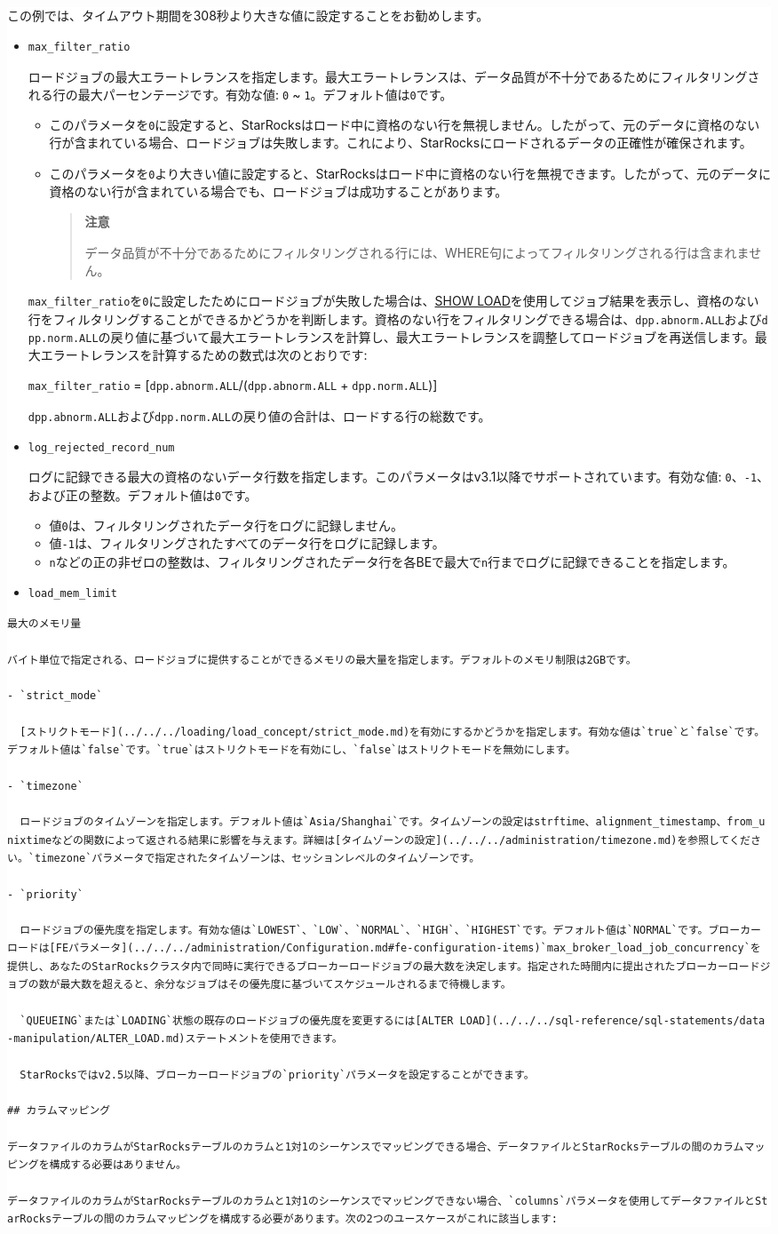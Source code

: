   この例では、タイムアウト期間を308秒より大きな値に設定することをお勧めします。

- `max_filter_ratio`

  ロードジョブの最大エラートレランスを指定します。最大エラートレランスは、データ品質が不十分であるためにフィルタリングされる行の最大パーセンテージです。有効な値: `0` ~ `1`。デフォルト値は`0`です。

  - このパラメータを`0`に設定すると、StarRocksはロード中に資格のない行を無視しません。したがって、元のデータに資格のない行が含まれている場合、ロードジョブは失敗します。これにより、StarRocksにロードされるデータの正確性が確保されます。

  - このパラメータを`0`より大きい値に設定すると、StarRocksはロード中に資格のない行を無視できます。したがって、元のデータに資格のない行が含まれている場合でも、ロードジョブは成功することがあります。

    > **注意**
    >
    > データ品質が不十分であるためにフィルタリングされる行には、WHERE句によってフィルタリングされる行は含まれません。

  `max_filter_ratio`を`0`に設定したためにロードジョブが失敗した場合は、[SHOW LOAD](../../../sql-reference/sql-statements/data-manipulation/SHOW_LOAD.md)を使用してジョブ結果を表示し、資格のない行をフィルタリングすることができるかどうかを判断します。資格のない行をフィルタリングできる場合は、`dpp.abnorm.ALL`および`dpp.norm.ALL`の戻り値に基づいて最大エラートレランスを計算し、最大エラートレランスを調整してロードジョブを再送信します。最大エラートレランスを計算するための数式は次のとおりです:

  `max_filter_ratio` = [`dpp.abnorm.ALL`/(`dpp.abnorm.ALL` + `dpp.norm.ALL`)]

  `dpp.abnorm.ALL`および`dpp.norm.ALL`の戻り値の合計は、ロードする行の総数です。

- `log_rejected_record_num`

  ログに記録できる最大の資格のないデータ行数を指定します。このパラメータはv3.1以降でサポートされています。有効な値: `0`、`-1`、および正の整数。デフォルト値は`0`です。
  
  - 値`0`は、フィルタリングされたデータ行をログに記録しません。
  - 値`-1`は、フィルタリングされたすべてのデータ行をログに記録します。
  - `n`などの正の非ゼロの整数は、フィルタリングされたデータ行を各BEで最大で`n`行までログに記録できることを指定します。

- `load_mem_limit`
```
最大のメモリ量

バイト単位で指定される、ロードジョブに提供することができるメモリの最大量を指定します。デフォルトのメモリ制限は2GBです。

- `strict_mode`

  [ストリクトモード](../../../loading/load_concept/strict_mode.md)を有効にするかどうかを指定します。有効な値は`true`と`false`です。デフォルト値は`false`です。`true`はストリクトモードを有効にし、`false`はストリクトモードを無効にします。

- `timezone`

  ロードジョブのタイムゾーンを指定します。デフォルト値は`Asia/Shanghai`です。タイムゾーンの設定はstrftime、alignment_timestamp、from_unixtimeなどの関数によって返される結果に影響を与えます。詳細は[タイムゾーンの設定](../../../administration/timezone.md)を参照してください。`timezone`パラメータで指定されたタイムゾーンは、セッションレベルのタイムゾーンです。

- `priority`

  ロードジョブの優先度を指定します。有効な値は`LOWEST`、`LOW`、`NORMAL`、`HIGH`、`HIGHEST`です。デフォルト値は`NORMAL`です。ブローカーロードは[FEパラメータ](../../../administration/Configuration.md#fe-configuration-items)`max_broker_load_job_concurrency`を提供し、あなたのStarRocksクラスタ内で同時に実行できるブローカーロードジョブの最大数を決定します。指定された時間内に提出されたブローカーロードジョブの数が最大数を超えると、余分なジョブはその優先度に基づいてスケジュールされるまで待機します。

  `QUEUEING`または`LOADING`状態の既存のロードジョブの優先度を変更するには[ALTER LOAD](../../../sql-reference/sql-statements/data-manipulation/ALTER_LOAD.md)ステートメントを使用できます。

  StarRocksではv2.5以降、ブローカーロードジョブの`priority`パラメータを設定することができます。

## カラムマッピング

データファイルのカラムがStarRocksテーブルのカラムと1対1のシーケンスでマッピングできる場合、データファイルとStarRocksテーブルの間のカラムマッピングを構成する必要はありません。

データファイルのカラムがStarRocksテーブルのカラムと1対1のシーケンスでマッピングできない場合、`columns`パラメータを使用してデータファイルとStarRocksテーブルの間のカラムマッピングを構成する必要があります。次の2つのユースケースがこれに該当します:
```
